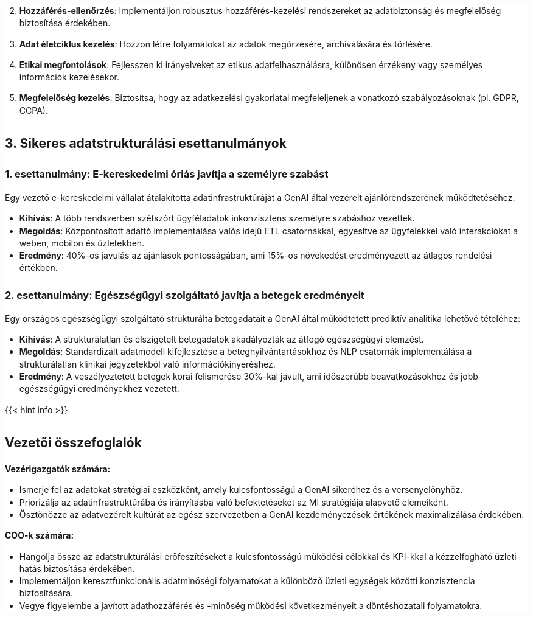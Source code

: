 2. **Hozzáférés-ellenőrzés**: Implementáljon robusztus hozzáférés-kezelési rendszereket az adatbiztonság és megfelelőség biztosítása érdekében.

3. **Adat életciklus kezelés**: Hozzon létre folyamatokat az adatok megőrzésére, archiválására és törlésére.

4. **Etikai megfontolások**: Fejlesszen ki irányelveket az etikus adatfelhasználásra, különösen érzékeny vagy személyes információk kezelésekor.

5. **Megfelelőség kezelés**: Biztosítsa, hogy az adatkezelési gyakorlatai megfeleljenek a vonatkozó szabályozásoknak (pl. GDPR, CCPA).

## 3. Sikeres adatstrukturálási esettanulmányok

### 1. esettanulmány: E-kereskedelmi óriás javítja a személyre szabást

Egy vezető e-kereskedelmi vállalat átalakította adatinfrastruktúráját a GenAI által vezérelt ajánlórendszerének működtetéséhez:

- **Kihívás**: A több rendszerben szétszórt ügyféladatok inkonzisztens személyre szabáshoz vezettek.
- **Megoldás**: Központosított adattó implementálása valós idejű ETL csatornákkal, egyesítve az ügyfelekkel való interakciókat a weben, mobilon és üzletekben.
- **Eredmény**: 40%-os javulás az ajánlások pontosságában, ami 15%-os növekedést eredményezett az átlagos rendelési értékben.

### 2. esettanulmány: Egészségügyi szolgáltató javítja a betegek eredményeit

Egy országos egészségügyi szolgáltató strukturálta betegadatait a GenAI által működtetett prediktív analitika lehetővé tételéhez:

- **Kihívás**: A strukturálatlan és elszigetelt betegadatok akadályozták az átfogó egészségügyi elemzést.
- **Megoldás**: Standardizált adatmodell kifejlesztése a betegnyilvántartásokhoz és NLP csatornák implementálása a strukturálatlan klinikai jegyzetekből való információkinyeréshez.
- **Eredmény**: A veszélyeztetett betegek korai felismerése 30%-kal javult, ami időszerűbb beavatkozásokhoz és jobb egészségügyi eredményekhez vezetett.

{{< hint info >}}

## Vezetői összefoglalók

**Vezérigazgatók számára:**
- Ismerje fel az adatokat stratégiai eszközként, amely kulcsfontosságú a GenAI sikeréhez és a versenyelőnyhöz.
- Priorizálja az adatinfrastruktúrába és irányításba való befektetéseket az MI stratégiája alapvető elemeiként.
- Ösztönözze az adatvezérelt kultúrát az egész szervezetben a GenAI kezdeményezések értékének maximalizálása érdekében.

**COO-k számára:**
- Hangolja össze az adatstrukturálási erőfeszítéseket a kulcsfontosságú működési célokkal és KPI-kkal a kézzelfogható üzleti hatás biztosítása érdekében.
- Implementáljon keresztfunkcionális adatminőségi folyamatokat a különböző üzleti egységek közötti konzisztencia biztosítására.
- Vegye figyelembe a javított adathozzáférés és -minőség működési következményeit a döntéshozatali folyamatokra.

